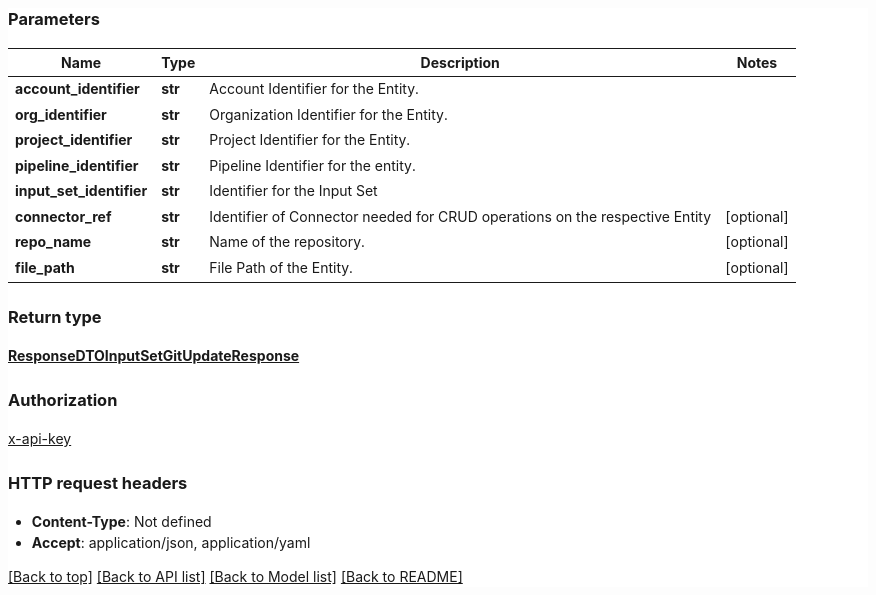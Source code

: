 ### Parameters

Name | Type | Description  | Notes
------------- | ------------- | ------------- | -------------
 **account_identifier** | **str**| Account Identifier for the Entity. | 
 **org_identifier** | **str**| Organization Identifier for the Entity. | 
 **project_identifier** | **str**| Project Identifier for the Entity. | 
 **pipeline_identifier** | **str**| Pipeline Identifier for the entity. | 
 **input_set_identifier** | **str**| Identifier for the Input Set | 
 **connector_ref** | **str**| Identifier of Connector needed for CRUD operations on the respective Entity | [optional] 
 **repo_name** | **str**| Name of the repository. | [optional] 
 **file_path** | **str**| File Path of the Entity. | [optional] 

### Return type

[**ResponseDTOInputSetGitUpdateResponse**](ResponseDTOInputSetGitUpdateResponse.md)

### Authorization

[x-api-key](../README.md#x-api-key)

### HTTP request headers

 - **Content-Type**: Not defined
 - **Accept**: application/json, application/yaml

[[Back to top]](#) [[Back to API list]](../README.md#documentation-for-api-endpoints) [[Back to Model list]](../README.md#documentation-for-models) [[Back to README]](../README.md)

